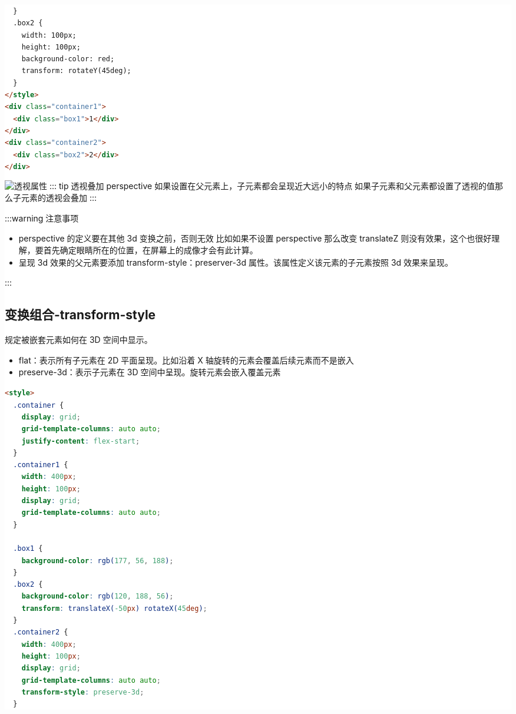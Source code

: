 ```html
  }
  .box2 {
    width: 100px;
    height: 100px;
    background-color: red;
    transform: rotateY(45deg);
  }
</style>
<div class="container1">
  <div class="box1">1</div>
</div>
<div class="container2">
  <div class="box2">2</div>
</div>
```

![透视属性](https://image-bucket-1307756649.cos.ap-chengdu.myqcloud.com/image/20250614152408111.png)
::: tip 透视叠加
perspective 如果设置在父元素上，子元素都会呈现近大远小的特点
如果子元素和父元素都设置了透视的值那么子元素的透视会叠加
:::

:::warning 注意事项

- perspective 的定义要在其他 3d 变换之前，否则无效 比如如果不设置 perspective 那么改变 translateZ 则没有效果，这个也很好理解，要首先确定眼睛所在的位置，在屏幕上的成像才会有此计算。
- 呈现 3d 效果的父元素要添加 transform-style：preserver-3d 属性。该属性定义该元素的子元素按照 3d 效果来呈现。

:::

## 变换组合-transform-style

规定被嵌套元素如何在 3D 空间中显示。

- flat：表示所有子元素在 2D 平面呈现。比如沿着 X 轴旋转的元素会覆盖后续元素而不是嵌入
- preserve-3d：表示子元素在 3D 空间中呈现。旋转元素会嵌入覆盖元素

```html
<style>
  .container {
    display: grid;
    grid-template-columns: auto auto;
    justify-content: flex-start;
  }
  .container1 {
    width: 400px;
    height: 100px;
    display: grid;
    grid-template-columns: auto auto;
  }

  .box1 {
    background-color: rgb(177, 56, 188);
  }
  .box2 {
    background-color: rgb(120, 188, 56);
    transform: translateX(-50px) rotateX(45deg);
  }
  .container2 {
    width: 400px;
    height: 100px;
    display: grid;
    grid-template-columns: auto auto;
    transform-style: preserve-3d;
  }
```